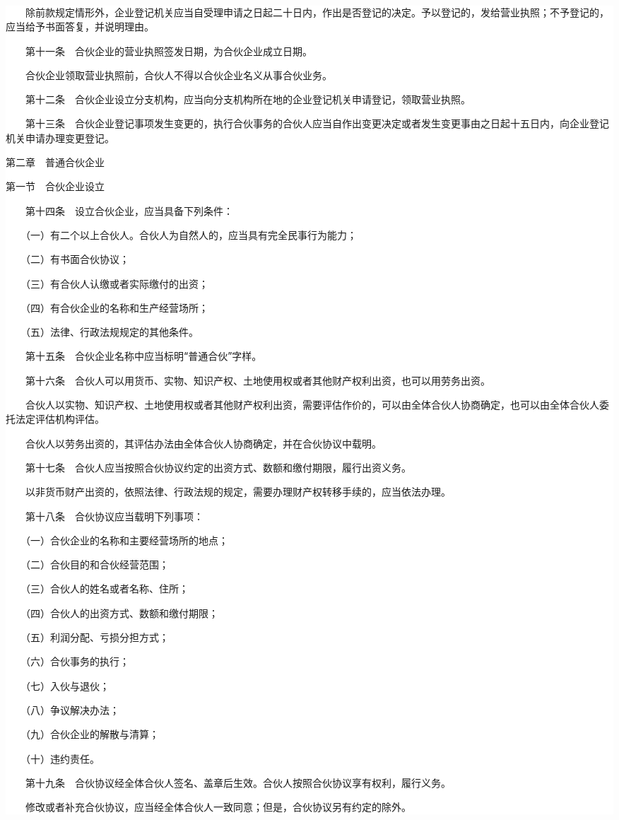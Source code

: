 　　除前款规定情形外，企业登记机关应当自受理申请之日起二十日内，作出是否登记的决定。予以登记的，发给营业执照；不予登记的，应当给予书面答复，并说明理由。

　　第十一条　合伙企业的营业执照签发日期，为合伙企业成立日期。

　　合伙企业领取营业执照前，合伙人不得以合伙企业名义从事合伙业务。

　　第十二条　合伙企业设立分支机构，应当向分支机构所在地的企业登记机关申请登记，领取营业执照。

　　第十三条　合伙企业登记事项发生变更的，执行合伙事务的合伙人应当自作出变更决定或者发生变更事由之日起十五日内，向企业登记机关申请办理变更登记。

 

第二章　普通合伙企业

第一节　合伙企业设立

 

　　第十四条　设立合伙企业，应当具备下列条件：

　　（一）有二个以上合伙人。合伙人为自然人的，应当具有完全民事行为能力；

　　（二）有书面合伙协议；

　　（三）有合伙人认缴或者实际缴付的出资；

　　（四）有合伙企业的名称和生产经营场所；

　　（五）法律、行政法规规定的其他条件。

　　第十五条　合伙企业名称中应当标明“普通合伙”字样。

　　第十六条　合伙人可以用货币、实物、知识产权、土地使用权或者其他财产权利出资，也可以用劳务出资。

　　合伙人以实物、知识产权、土地使用权或者其他财产权利出资，需要评估作价的，可以由全体合伙人协商确定，也可以由全体合伙人委托法定评估机构评估。

　　合伙人以劳务出资的，其评估办法由全体合伙人协商确定，并在合伙协议中载明。

　　第十七条　合伙人应当按照合伙协议约定的出资方式、数额和缴付期限，履行出资义务。

　　以非货币财产出资的，依照法律、行政法规的规定，需要办理财产权转移手续的，应当依法办理。

　　第十八条　合伙协议应当载明下列事项：

　　（一）合伙企业的名称和主要经营场所的地点；

　　（二）合伙目的和合伙经营范围；

　　（三）合伙人的姓名或者名称、住所；

　　（四）合伙人的出资方式、数额和缴付期限；

　　（五）利润分配、亏损分担方式；

　　（六）合伙事务的执行；

　　（七）入伙与退伙；

　　（八）争议解决办法；

　　（九）合伙企业的解散与清算；

　　（十）违约责任。

　　第十九条　合伙协议经全体合伙人签名、盖章后生效。合伙人按照合伙协议享有权利，履行义务。

　　修改或者补充合伙协议，应当经全体合伙人一致同意；但是，合伙协议另有约定的除外。
